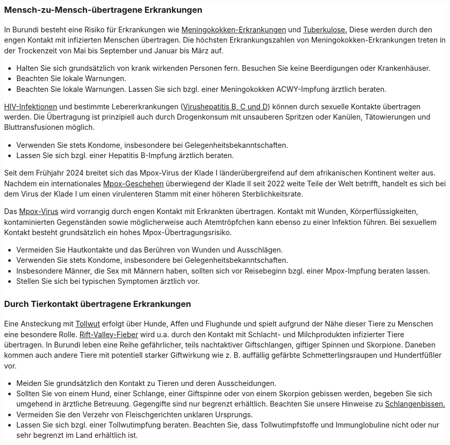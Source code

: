 ### Mensch-zu-Mensch-übertragene Erkrankungen

In Burundi besteht eine Risiko für Erkrankungen wie [Meningokokken-Erkrankungen](https://www.auswaertiges-amt.de/de/ReiseUndSicherheit/reise-gesundheit/meningokokken-erkrankungen/2553652 "Meningokokken-Erkrankungen") und [Tuberkulose.](https://www.auswaertiges-amt.de/de/ReiseUndSicherheit/reise-gesundheit/tbc/2562914 "Tuberkulose") Diese werden durch den engen Kontakt mit infizierten Menschen übertragen. Die höchsten Erkrankungszahlen von Meningokokken-Erkrankungen treten in der Trockenzeit von Mai bis September und Januar bis März auf.

* Halten Sie sich grundsätzlich von krank wirkenden Personen fern. Besuchen Sie keine Beerdigungen oder Krankenhäuser.
* Beachten Sie lokale Warnungen.
* Beachten Sie lokale Warnungen. Lassen Sie sich bzgl. einer Meningokokken ACWY-Impfung ärztlich beraten.

[HIV-Infektionen](https://www.auswaertiges-amt.de/de/ReiseUndSicherheit/reise-gesundheit/hiv/2628942 "HIV-Infektionen") und bestimmte Lebererkrankungen ([Virushepatitis B, C und D](https://www.auswaertiges-amt.de/de/ReiseUndSicherheit/reise-gesundheit/virushepatitis/2562874 "Virushepatitis")) können durch sexuelle Kontakte übertragen werden. Die Übertragung ist prinzipiell auch durch Drogenkonsum mit unsauberen Spritzen oder Kanülen, Tätowierungen und Bluttransfusionen möglich.

* Verwenden Sie stets Kondome, insbesondere bei Gelegenheitsbekanntschaften.
* Lassen Sie sich bzgl. einer Hepatitis B-Impfung ärztlich beraten.

Seit dem Frühjahr 2024 breitet sich das Mpox-Virus der Klade I länderübergreifend auf dem afrikanischen Kontinent weiter aus. Nachdem ein internationales [Mpox-Geschehen](https://www.auswaertiges-amt.de/de/ReiseUndSicherheit/reise-gesundheit/mpox/2532402 "Mpox-Virus") überwiegend der Klade II seit 2022 weite Teile der Welt betrifft, handelt es sich bei dem Virus der Klade I um einen virulenteren Stamm mit einer höheren Sterblichkeitsrate. 

Das [Mpox-Virus](https://www.auswaertiges-amt.de/de/ReiseUndSicherheit/reise-gesundheit/mpox/2532402 "Mpox-Virus") wird vorrangig durch engen Kontakt mit Erkrankten übertragen. Kontakt mit Wunden, Körperflüssigkeiten, kontaminierten Gegenständen sowie möglicherweise auch Atemtröpfchen kann ebenso zu einer Infektion führen. Bei sexuellem Kontakt besteht grundsätzlich ein hohes Mpox-Übertragungsrisiko.

* Vermeiden Sie Hautkontakte und das Berühren von Wunden und Ausschlägen.
* Verwenden Sie stets Kondome, insbesondere bei Gelegenheitsbekanntschaften.
* Insbesondere Männer, die Sex mit Männern haben, sollten sich vor Reisebeginn bzgl. einer Mpox-Impfung beraten lassen.
* Stellen Sie sich bei typischen Symptomen ärztlich vor.

### Durch Tierkontakt übertragene Erkrankungen

Eine Ansteckung mit [Tollwut](https://www.auswaertiges-amt.de/de/ReiseUndSicherheit/reise-gesundheit/tollwut/2562878 "Tollwut") erfolgt über Hunde, Affen und Flughunde und spielt aufgrund der Nähe dieser Tiere zu Menschen eine besondere Rolle. [Rift-Valley-Fieber](https://www.auswaertiges-amt.de/de/ReiseUndSicherheit/reise-gesundheit/rvf/2559826) wird u.a. durch den Kontakt mit Schlacht- und Milchprodukten infizierter Tiere übertragen. In Burundi leben eine Reihe gefährlicher, teils nachtaktiver Giftschlangen, giftiger Spinnen und Skorpione. Daneben kommen auch andere Tiere mit potentiell starker Giftwirkung wie z. B. auffällig gefärbte Schmetterlingsraupen und Hundertfüßler vor.

* Meiden Sie grundsätzlich den Kontakt zu Tieren und deren Ausscheidungen.
* Sollten Sie von einem Hund, einer Schlange, einer Giftspinne oder von einem Skorpion gebissen werden, begeben Sie sich umgehend in ärztliche Betreuung. Gegengifte sind nur begrenzt erhältlich. Beachten Sie unsere Hinweise zu [Schlangenbissen.](https://www.auswaertiges-amt.de/de/ReiseUndSicherheit/reise-gesundheit/schlangenbisse/2519592 "Schlangenbisse")
* Vermeiden Sie den Verzehr von Fleischgerichten unklaren Ursprungs.
* Lassen Sie sich bzgl. einer Tollwutimpfung beraten. Beachten Sie, dass Tollwutimpfstoffe und Immunglobuline nicht oder nur sehr begrenzt im Land erhältlich ist.
